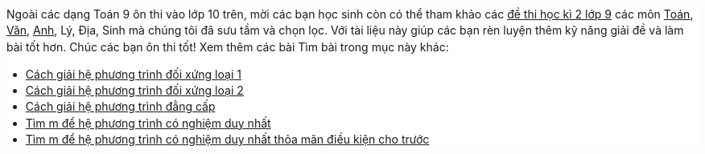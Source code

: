 Ngoài các dạng Toán 9 ôn thi vào lớp 10 trên, mời các bạn học sinh còn có thể tham khảo các [đề thi học kì 2 lớp 9](<https://vndoc.com/de-thi-hoc-ki-2-lop9>) các môn [Toán](<https://vndoc.com/toan-lop9>), [Văn](<https://vndoc.com/ngu-van-lop9>), [Anh](<https://vndoc.com/tieng-anh-lop9>), Lý, Địa, Sinh mà chúng tôi đã sưu tầm và chọn lọc. Với tài liệu này giúp các bạn rèn luyện thêm kỹ năng giải đề và làm bài tốt hơn. Chúc các bạn ôn thi tốt\!
Xem thêm các bài Tìm bài trong mục này khác:
  * [Cách giải hệ phương trình đối xứng loại 1](</cach-giai-he-phuong-trinh-doi-xung-loai-1-201554>)
  * [Cách giải hệ phương trình đối xứng loại 2](</cach-giai-he-phuong-trinh-doi-xung-loai-2-201583>)
  * [Cách giải hệ phương trình đẳng cấp](</cach-giai-he-phuong-trinh-dang-cap-201601>)
  * [Tìm m để hệ phương trình có nghiệm duy nhất](</tim-m-de-he-phuong-trinh-co-nghiem-duy-nhat-200700>)
  * [Tìm m để hệ phương trình có nghiệm duy nhất thỏa mãn điều kiện cho trước](</tim-m-de-he-phuong-trinh-co-nghiem-duy-nhat-thoa-man-dieu-kien-cho-truoc-202116>)


